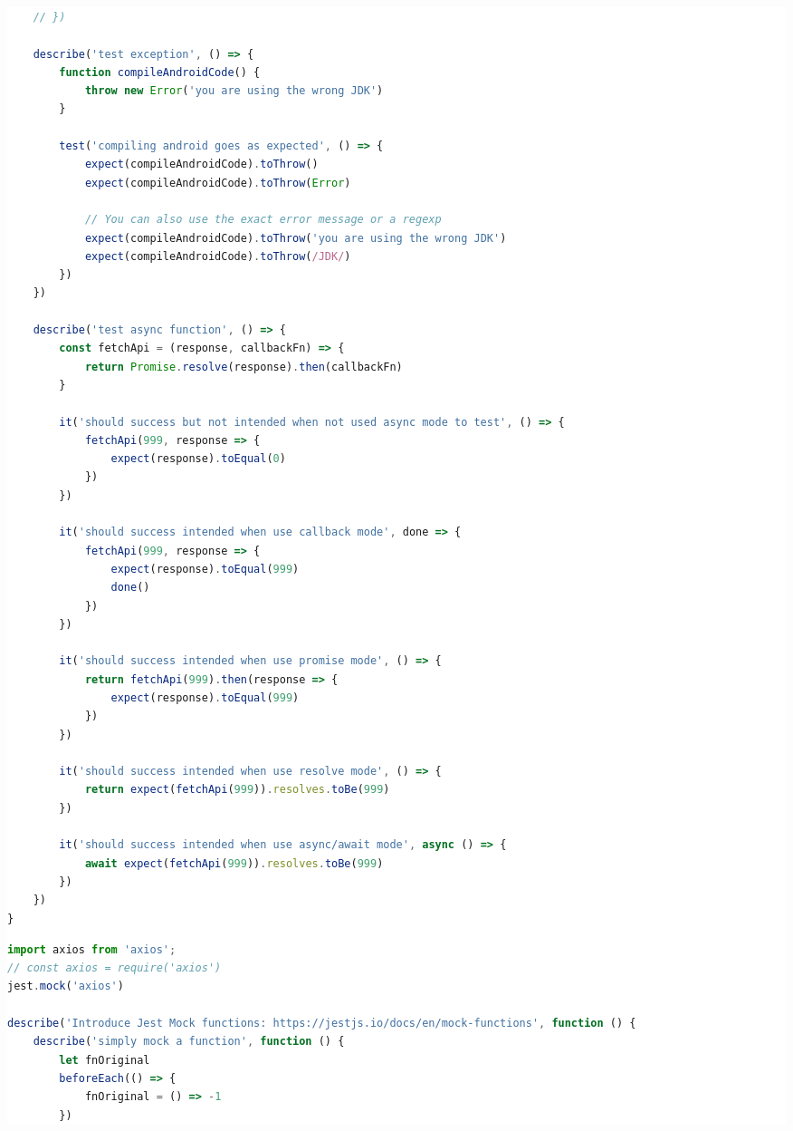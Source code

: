```javascript
    // })

    describe('test exception', () => {
        function compileAndroidCode() {
            throw new Error('you are using the wrong JDK')
        }

        test('compiling android goes as expected', () => {
            expect(compileAndroidCode).toThrow()
            expect(compileAndroidCode).toThrow(Error)

            // You can also use the exact error message or a regexp
            expect(compileAndroidCode).toThrow('you are using the wrong JDK')
            expect(compileAndroidCode).toThrow(/JDK/)
        })
    })

    describe('test async function', () => {
        const fetchApi = (response, callbackFn) => {
            return Promise.resolve(response).then(callbackFn)
        }

        it('should success but not intended when not used async mode to test', () => {
            fetchApi(999, response => {
                expect(response).toEqual(0)
            })
        })

        it('should success intended when use callback mode', done => {
            fetchApi(999, response => {
                expect(response).toEqual(999)
                done()
            })
        })

        it('should success intended when use promise mode', () => {
            return fetchApi(999).then(response => {
                expect(response).toEqual(999)
            })
        })

        it('should success intended when use resolve mode', () => {
            return expect(fetchApi(999)).resolves.toBe(999)
        })

        it('should success intended when use async/await mode', async () => {
            await expect(fetchApi(999)).resolves.toBe(999)
        })
    })
}
```
```javascript
import axios from 'axios';
// const axios = require('axios')
jest.mock('axios')

describe('Introduce Jest Mock functions: https://jestjs.io/docs/en/mock-functions', function () {
    describe('simply mock a function', function () {
        let fnOriginal
        beforeEach(() => {
            fnOriginal = () => -1
        })

```